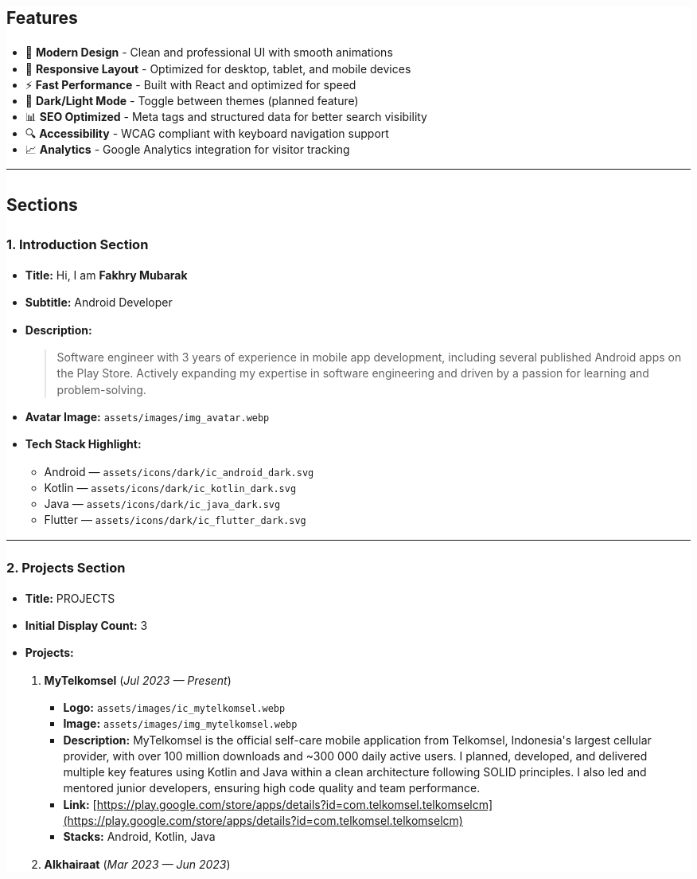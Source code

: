 
## Features

- 🎨 **Modern Design** - Clean and professional UI with smooth animations
- 📱 **Responsive Layout** - Optimized for desktop, tablet, and mobile devices
- ⚡ **Fast Performance** - Built with React and optimized for speed
- 🌙 **Dark/Light Mode** - Toggle between themes (planned feature)
- 📊 **SEO Optimized** - Meta tags and structured data for better search visibility
- 🔍 **Accessibility** - WCAG compliant with keyboard navigation support
- 📈 **Analytics** - Google Analytics integration for visitor tracking

---

## Sections

### 1. Introduction Section

* **Title:** Hi, I am **Fakhry Mubarak**
* **Subtitle:** Android Developer
* **Description:**

  > Software engineer with 3 years of experience in mobile app development, including several published Android apps on the Play Store. Actively expanding my expertise in software engineering and driven by a passion for learning and problem-solving.
* **Avatar Image:** `assets/images/img_avatar.webp`
* **Tech Stack Highlight:**

  * Android — `assets/icons/dark/ic_android_dark.svg`
  * Kotlin — `assets/icons/dark/ic_kotlin_dark.svg`
  * Java — `assets/icons/dark/ic_java_dark.svg`
  * Flutter — `assets/icons/dark/ic_flutter_dark.svg`

---

### 2. Projects Section

* **Title:** PROJECTS
* **Initial Display Count:** 3
* **Projects:**

  1. **MyTelkomsel** (*Jul 2023 — Present*)

     * **Logo:** `assets/images/ic_mytelkomsel.webp`
     * **Image:** `assets/images/img_mytelkomsel.webp`
     * **Description:**
       MyTelkomsel is the official self-care mobile application from Telkomsel, Indonesia's largest cellular provider, with over 100 million downloads and ~300 000 daily active users. I planned, developed, and delivered multiple key features using Kotlin and Java within a clean architecture following SOLID principles. I also led and mentored junior developers, ensuring high code quality and team performance.
     * **Link:** [https://play.google.com/store/apps/details?id=com.telkomsel.telkomselcm](https://play.google.com/store/apps/details?id=com.telkomsel.telkomselcm)
     * **Stacks:** Android, Kotlin, Java
  2. **Alkhairaat** (*Mar 2023 — Jun 2023*)
